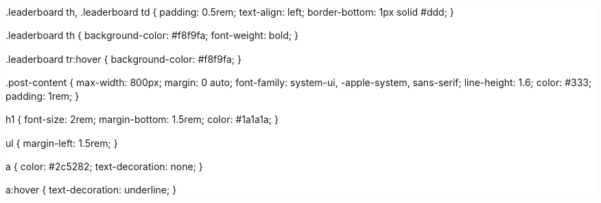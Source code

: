 .leaderboard th, .leaderboard td {
    padding: 0.5rem;
    text-align: left;
    border-bottom: 1px solid #ddd;
}

.leaderboard th {
    background-color: #f8f9fa;
    font-weight: bold;
}

.leaderboard tr:hover {
    background-color: #f8f9fa;
}

.post-content {
    max-width: 800px;
    margin: 0 auto;
    font-family: system-ui, -apple-system, sans-serif;
    line-height: 1.6;
    color: #333;
    padding: 1rem;
}

h1 {
    font-size: 2rem;
    margin-bottom: 1.5rem;
    color: #1a1a1a;
}

ul {
    margin-left: 1.5rem;
}

a {
    color: #2c5282;
    text-decoration: none;
}

a:hover {
    text-decoration: underline;
}
</style>

</div>